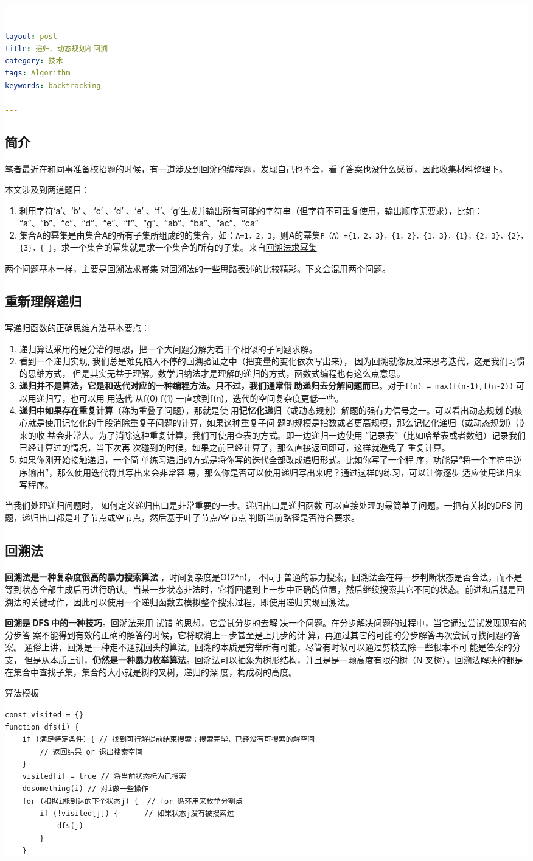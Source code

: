 ```yaml
---

layout: post
title: 递归、动态规划和回溯
category: 技术
tags: Algorithm
keywords: backtracking

---
```


## 简介

笔者最近在和同事准备校招题的时候，有一道涉及到回溯的编程题，发现自己也不会，看了答案也没什么感觉，因此收集材料整理下。

本文涉及到两道题目：

1. 利用字符‘a’、‘b’ 、 ‘c’ 、‘d’ 、‘e’ 、‘f’、‘g’生成并输出所有可能的字符串（但字符不可重复使用，输出顺序无要求），比如：
“a”、“b”、“c”、“d”、“e”、“f”、“g”、“ab”、“ba”、“ac”、“ca”
2.   集合A的幂集是由集合A的所有子集所组成的的集合，如：```A=1，2，3```，则A的幂集```P（A）={1，2，3}，{1，2}，{1，3}，{1}，{2，3}，{2}，{3}，{ }```，求一个集合的幂集就是求一个集合的所有的子集。来自[回溯法求幂集](http://www.cnblogs.com/youxin/p/3219523.html) 

两个问题基本一样，主要是[回溯法求幂集](http://www.cnblogs.com/youxin/p/3219523.html) 对回溯法的一些思路表述的比较精彩。下文会混用两个问题。

## 重新理解递归

[写递归函数的正确思维方法](http://blog.csdn.net/vagrxie/article/details/8470798)基本要点：

1. 递归算法采用的是分治的思想，把一个大问题分解为若干个相似的子问题求解。
1. 看到一个递归实现, 我们总是难免陷入不停的回溯验证之中（把变量的变化依次写出来）， 因为回溯就像反过来思考迭代，这是我们习惯的思维方式， 但是其实无益于理解。数学归纳法才是理解的递归的方式，函数式编程也有这么点意思。
2. **递归并不是算法，它是和迭代对应的⼀种编程⽅法。只不过，我们通常借 助递归去分解问题⽽已**。对于`f(n) = max(f(n-1),f(n-2))` 可以用递归写，也可以用 用迭代 从f(0) f(1) 一直求到f(n)，迭代的空间复杂度更低一些。
3. **递归中如果存在重复计算**（称为重叠⼦问题），那就是使 ⽤**记忆化递归**（或动态规划）解题的强有⼒信号之⼀。可以看出动态规划 的核⼼就是使⽤记忆化的⼿段消除重复⼦问题的计算，如果这种重复⼦问 题的规模是指数或者更⾼规模，那么记忆化递归（或动态规划）带来的收 益会⾮常⼤。为了消除这种重复计算，我们可使⽤查表的⽅式。即⼀边递归⼀边使⽤ “记录表”（⽐如哈希表或者数组）记录我们已经计算过的情况，当下次再 次碰到的时候，如果之前已经计算了，那么直接返回即可，这样就避免了 重复计算。 
3. 如果你刚开始接触递归，⼀个简 单练习递归的⽅式是将你写的迭代全部改成递归形式。⽐如你写了⼀个程 序，功能是“将⼀个字符串逆序输出”，那么使⽤迭代将其写出来会⾮常容 易，那么你是否可以使⽤递归写出来呢？通过这样的练习，可以让你逐步 适应使⽤递归来写程序。

当我们处理递归问题时， 如何定义递归出口是非常重要的一步。递归出口是递归函数 可以直接处理的最简单子问题。一把有关树的DFS 问题，递归出口都是叶子节点或空节点，然后基于叶子节点/空节点 判断当前路径是否符合要求。


## 回溯法

**回溯法是一种复杂度很高的暴力搜索算法** ，时间复杂度是O(2^n)。 不同于普通的暴力搜索，回溯法会在每一步判断状态是否合法，而不是等到状态全部生成后再进行确认。当某一步状态非法时，它将回退到上一步中正确的位置，然后继续搜索其它不同的状态。前进和后腿是回溯法的关键动作，因此可以使用一个递归函数去模拟整个搜索过程，即使用递归实现回溯法。

**回溯是 DFS 中的⼀种技巧**。回溯法采⽤ 试错 的思想，它尝试分步的去解 决⼀个问题。在分步解决问题的过程中，当它通过尝试发现现有的分步答 案不能得到有效的正确的解答的时候，它将取消上⼀步甚⾄是上⼏步的计 算，再通过其它的可能的分步解答再次尝试寻找问题的答案。 通俗上讲，回溯是⼀种⾛不通就回头的算法。回溯的本质是穷举所有可能，尽管有时候可以通过剪枝去除⼀些根本不可 能是答案的分⽀， 但是从本质上讲，**仍然是⼀种暴⼒枚举算法**。回溯法可以抽象为树形结构，并且是是⼀颗⾼度有限的树（N 叉树）。回溯法解决的都是在集合中查找⼦集，集合的⼤⼩就是树的叉树，递归的深 度，构成树的⾼度。

算法模板
```
const visited = {}
function dfs(i) {
    if (满⾜特定条件）{ // 找到可行解提前结束搜索；搜索完毕，已经没有可搜索的解空间
        // 返回结果 or 退出搜索空间
    }
    visited[i] = true // 将当前状态标为已搜索
    dosomething(i) // 对i做⼀些操作
    for (根据i能到达的下个状态j) {  // for 循环⽤来枚举分割点
        if (!visited[j]) {      // 如果状态j没有被搜索过
            dfs(j)
        }
    }
```